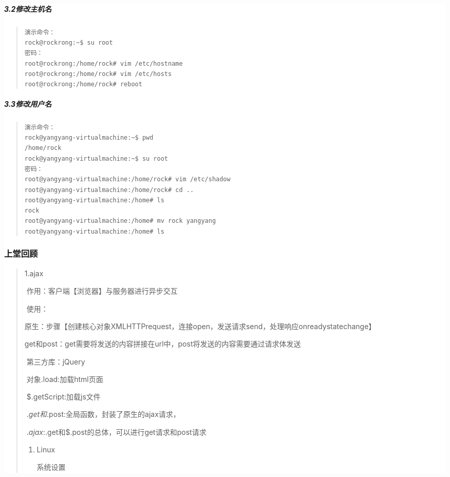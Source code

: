 ##### 3.2修改主机名

> ```
> 演示命令：
> rock@rockrong:~$ su root
> 密码： 
> root@rockrong:/home/rock# vim /etc/hostname      
> root@rockrong:/home/rock# vim /etc/hosts
> root@rockrong:/home/rock# reboot
> ```

##### 3.3修改用户名

> ```
> 演示命令：
> rock@yangyang-virtualmachine:~$ pwd
> /home/rock
> rock@yangyang-virtualmachine:~$ su root
> 密码： 
> root@yangyang-virtualmachine:/home/rock# vim /etc/shadow
> root@yangyang-virtualmachine:/home/rock# cd ..
> root@yangyang-virtualmachine:/home# ls
> rock
> root@yangyang-virtualmachine:/home# mv rock yangyang
> root@yangyang-virtualmachine:/home# ls
> ```

### 上堂回顾

> 1.ajax
>
> ​	作用：客户端【浏览器】与服务器进行异步交互
>
> ​	使用：
>
> ​		原生：步骤【创建核心对象XMLHTTPrequest，连接open，发送请求send，处理响应onreadystatechange】
>
> ​			get和post：get需要将发送的内容拼接在url中，post将发送的内容需要通过请求体发送
>
> ​		第三方库：jQuery
>
> ​			对象.load:加载html页面
>
> ​			$.getScript:加载js文件
>
> ​			$.get和$.post:全局函数，封装了原生的ajax请求，
>
> ​			$.ajax:$.get和$.post的总体，可以进行get请求和post请求
>
> 1. Linux
>
>    系统设置
